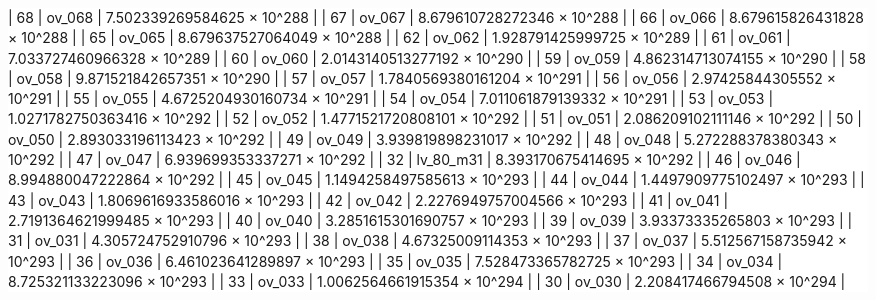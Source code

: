 | 68 | ov_068 | 7.502339269584625 × 10^288 |
| 67 | ov_067 | 8.679610728272346 × 10^288 |
| 66 | ov_066 | 8.679615826431828 × 10^288 |
| 65 | ov_065 | 8.679637527064049 × 10^288 |
| 62 | ov_062 | 1.928791425999725 × 10^289 |
| 61 | ov_061 | 7.033727460966328 × 10^289 |
| 60 | ov_060 | 2.0143140513277192 × 10^290 |
| 59 | ov_059 | 4.862314713074155 × 10^290 |
| 58 | ov_058 | 9.871521842657351 × 10^290 |
| 57 | ov_057 | 1.7840569380161204 × 10^291 |
| 56 | ov_056 | 2.97425844305552 × 10^291 |
| 55 | ov_055 | 4.6725204930160734 × 10^291 |
| 54 | ov_054 | 7.011061879139332 × 10^291 |
| 53 | ov_053 | 1.0271782750363416 × 10^292 |
| 52 | ov_052 | 1.4771521720808101 × 10^292 |
| 51 | ov_051 | 2.086209102111146 × 10^292 |
| 50 | ov_050 | 2.893033196113423 × 10^292 |
| 49 | ov_049 | 3.939819898231017 × 10^292 |
| 48 | ov_048 | 5.272288378380343 × 10^292 |
| 47 | ov_047 | 6.939699353337271 × 10^292 |
| 32 | lv_80_m31 | 8.393170675414695 × 10^292 |
| 46 | ov_046 | 8.994880047222864 × 10^292 |
| 45 | ov_045 | 1.1494258497585613 × 10^293 |
| 44 | ov_044 | 1.4497909775102497 × 10^293 |
| 43 | ov_043 | 1.8069616933586016 × 10^293 |
| 42 | ov_042 | 2.2276949757004566 × 10^293 |
| 41 | ov_041 | 2.7191364621999485 × 10^293 |
| 40 | ov_040 | 3.2851615301690757 × 10^293 |
| 39 | ov_039 | 3.93373335265803 × 10^293 |
| 31 | ov_031 | 4.305724752910796 × 10^293 |
| 38 | ov_038 | 4.67325009114353 × 10^293 |
| 37 | ov_037 | 5.512567158735942 × 10^293 |
| 36 | ov_036 | 6.461023641289897 × 10^293 |
| 35 | ov_035 | 7.528473365782725 × 10^293 |
| 34 | ov_034 | 8.725321133223096 × 10^293 |
| 33 | ov_033 | 1.0062564661915354 × 10^294 |
| 30 | ov_030 | 2.208417466794508 × 10^294 |